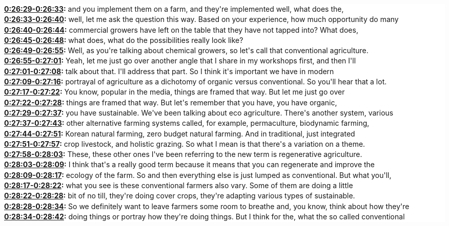 **[0:26:29-0:26:33](https://podcast.vhostevents.com/uncategorized/bioenergetics-in-agriculture-with-steve-diver/#t=0:26:29):**  and you implement them on a farm, and they're implemented well, what does the,  
**[0:26:33-0:26:40](https://podcast.vhostevents.com/uncategorized/bioenergetics-in-agriculture-with-steve-diver/#t=0:26:33):**  well, let me ask the question this way. Based on your experience, how much opportunity do many  
**[0:26:40-0:26:44](https://podcast.vhostevents.com/uncategorized/bioenergetics-in-agriculture-with-steve-diver/#t=0:26:40):**  commercial growers have left on the table that they have not tapped into? What does,  
**[0:26:45-0:26:48](https://podcast.vhostevents.com/uncategorized/bioenergetics-in-agriculture-with-steve-diver/#t=0:26:45):**  what does, what do the possibilities really look like?  
**[0:26:49-0:26:55](https://podcast.vhostevents.com/uncategorized/bioenergetics-in-agriculture-with-steve-diver/#t=0:26:49):**  Well, as you're talking about chemical growers, so let's call that conventional agriculture.  
**[0:26:55-0:27:01](https://podcast.vhostevents.com/uncategorized/bioenergetics-in-agriculture-with-steve-diver/#t=0:26:55):**  Yeah, let me just go over another angle that I share in my workshops first, and then I'll  
**[0:27:01-0:27:08](https://podcast.vhostevents.com/uncategorized/bioenergetics-in-agriculture-with-steve-diver/#t=0:27:01):**  talk about that. I'll address that part. So I think it's important we have in modern  
**[0:27:09-0:27:16](https://podcast.vhostevents.com/uncategorized/bioenergetics-in-agriculture-with-steve-diver/#t=0:27:09):**  portrayal of agriculture as a dichotomy of organic versus conventional. So you'll hear that a lot.  
**[0:27:17-0:27:22](https://podcast.vhostevents.com/uncategorized/bioenergetics-in-agriculture-with-steve-diver/#t=0:27:17):**  You know, popular in the media, things are framed that way. But let me just go over  
**[0:27:22-0:27:28](https://podcast.vhostevents.com/uncategorized/bioenergetics-in-agriculture-with-steve-diver/#t=0:27:22):**  things are framed that way. But let's remember that you have, you have organic,  
**[0:27:29-0:27:37](https://podcast.vhostevents.com/uncategorized/bioenergetics-in-agriculture-with-steve-diver/#t=0:27:29):**  you have sustainable. We've been talking about eco agriculture. There's another system, various  
**[0:27:37-0:27:43](https://podcast.vhostevents.com/uncategorized/bioenergetics-in-agriculture-with-steve-diver/#t=0:27:37):**  other alternative farming systems called, for example, permaculture, biodynamic farming,  
**[0:27:44-0:27:51](https://podcast.vhostevents.com/uncategorized/bioenergetics-in-agriculture-with-steve-diver/#t=0:27:44):**  Korean natural farming, zero budget natural farming. And in traditional, just integrated  
**[0:27:51-0:27:57](https://podcast.vhostevents.com/uncategorized/bioenergetics-in-agriculture-with-steve-diver/#t=0:27:51):**  crop livestock, and holistic grazing. So what I mean is that there's a variation on a theme.  
**[0:27:58-0:28:03](https://podcast.vhostevents.com/uncategorized/bioenergetics-in-agriculture-with-steve-diver/#t=0:27:58):**  These, these other ones I've been referring to the new term is regenerative agriculture.  
**[0:28:03-0:28:09](https://podcast.vhostevents.com/uncategorized/bioenergetics-in-agriculture-with-steve-diver/#t=0:28:03):**  I think that's a really good term because it means that you can regenerate and improve the  
**[0:28:09-0:28:17](https://podcast.vhostevents.com/uncategorized/bioenergetics-in-agriculture-with-steve-diver/#t=0:28:09):**  ecology of the farm. So and then everything else is just lumped as conventional. But what you'll,  
**[0:28:17-0:28:22](https://podcast.vhostevents.com/uncategorized/bioenergetics-in-agriculture-with-steve-diver/#t=0:28:17):**  what you see is these conventional farmers also vary. Some of them are doing a little  
**[0:28:22-0:28:28](https://podcast.vhostevents.com/uncategorized/bioenergetics-in-agriculture-with-steve-diver/#t=0:28:22):**  bit of no till, they're doing cover crops, they're adapting various types of sustainable.  
**[0:28:28-0:28:34](https://podcast.vhostevents.com/uncategorized/bioenergetics-in-agriculture-with-steve-diver/#t=0:28:28):**  So we definitely want to leave farmers some room to breathe and, you know, think about how they're  
**[0:28:34-0:28:42](https://podcast.vhostevents.com/uncategorized/bioenergetics-in-agriculture-with-steve-diver/#t=0:28:34):**  doing things or portray how they're doing things. But I think for the, what the so called conventional  